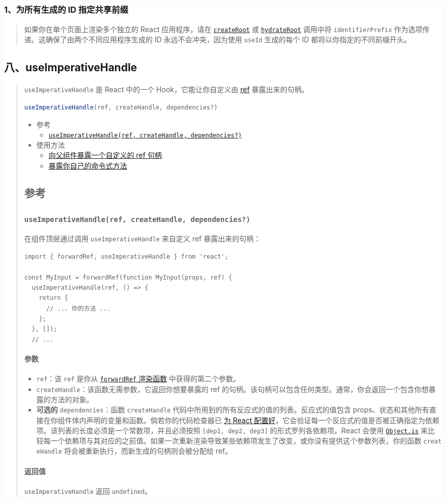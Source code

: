 ### 1、为所有生成的 ID 指定共享前缀 

> 如果你在单个页面上渲染多个独立的 React 应用程序，请在 [`createRoot`](https://zh-hans.react.dev/reference/react-dom/client/createRoot#parameters) 或 [`hydrateRoot`](https://zh-hans.react.dev/reference/react-dom/client/hydrateRoot) 调用中将 `identifierPrefix` 作为选项传递。这确保了由两个不同应用程序生成的 ID 永远不会冲突，因为使用 `useId` 生成的每个 ID 都将以你指定的不同前缀开头。  

## 八、useImperativeHandle

> `useImperativeHandle` 是 React 中的一个 Hook，它能让你自定义由 [ref](https://zh-hans.react.dev/learn/manipulating-the-dom-with-refs) 暴露出来的句柄。 
>
> ````js
> useImperativeHandle(ref, createHandle, dependencies?)
> ````
>
> - 参考
>   - [`useImperativeHandle(ref, createHandle, dependencies?)`](https://zh-hans.react.dev/reference/react/useImperativeHandle#useimperativehandle)
> - 使用方法
>   - [向父组件暴露一个自定义的 ref 句柄](https://zh-hans.react.dev/reference/react/useImperativeHandle#exposing-a-custom-ref-handle-to-the-parent-component)
>   - [暴露你自己的命令式方法](https://zh-hans.react.dev/reference/react/useImperativeHandle#exposing-your-own-imperative-methods)
>
> ## 参考 
>
> ### `useImperativeHandle(ref, createHandle, dependencies?)` 
>
> 在组件顶层通过调用 `useImperativeHandle` 来自定义 ref 暴露出来的句柄：
>
> ````
> import { forwardRef, useImperativeHandle } from 'react';
> 
> const MyInput = forwardRef(function MyInput(props, ref) {
>   useImperativeHandle(ref, () => {
>     return {
>       // ... 你的方法 ...
>     };
>   }, []);
>   // ...
> ````
>
> #### 参数 
>
> - `ref`：该 `ref` 是你从 [`forwardRef` 渲染函数](https://zh-hans.react.dev/reference/react/forwardRef#render-function) 中获得的第二个参数。
> - `createHandle`：该函数无需参数，它返回你想要暴露的 ref 的句柄。该句柄可以包含任何类型。通常，你会返回一个包含你想暴露的方法的对象。
> - **可选的** `dependencies`：函数 `createHandle` 代码中所用到的所有反应式的值的列表。反应式的值包含 props、状态和其他所有直接在你组件体内声明的变量和函数。倘若你的代码检查器已 [为 React 配置好](https://zh-hans.react.dev/learn/editor-setup#linting)，它会验证每一个反应式的值是否被正确指定为依赖项。该列表的长度必须是一个常数项，并且必须按照 `[dep1, dep2, dep3]` 的形式罗列各依赖项。React 会使用 [`Object.is`](https://developer.mozilla.org/en-US/docs/Web/JavaScript/Reference/Global_Objects/Object/is) 来比较每一个依赖项与其对应的之前值。如果一次重新渲染导致某些依赖项发生了改变，或你没有提供这个参数列表，你的函数 `createHandle` 将会被重新执行，而新生成的句柄则会被分配给 ref。
>
> #### 返回值 
>
> `useImperativeHandle` 返回 `undefined`。
